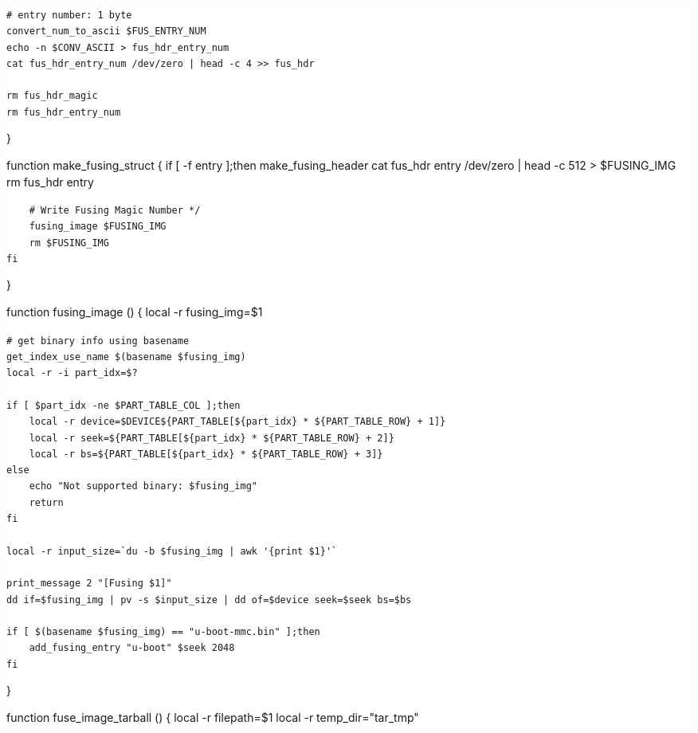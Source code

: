 	# entry number: 1 byte
	convert_num_to_ascii $FUS_ENTRY_NUM
	echo -n $CONV_ASCII > fus_hdr_entry_num
	cat fus_hdr_entry_num /dev/zero | head -c 4 >> fus_hdr

	rm fus_hdr_magic
	rm fus_hdr_entry_num
}

function make_fusing_struct {
	if [ -f entry ];then
		make_fusing_header
		cat fus_hdr entry /dev/zero | head -c 512 > $FUSING_IMG
		rm fus_hdr entry

		# Write Fusing Magic Number */
		fusing_image $FUSING_IMG
		rm $FUSING_IMG
	fi
}

function fusing_image () {
	local -r fusing_img=$1

	# get binary info using basename
	get_index_use_name $(basename $fusing_img)
	local -r -i part_idx=$?

	if [ $part_idx -ne $PART_TABLE_COL ];then
		local -r device=$DEVICE${PART_TABLE[${part_idx} * ${PART_TABLE_ROW} + 1]}
		local -r seek=${PART_TABLE[${part_idx} * ${PART_TABLE_ROW} + 2]}
		local -r bs=${PART_TABLE[${part_idx} * ${PART_TABLE_ROW} + 3]}
	else
		echo "Not supported binary: $fusing_img"
		return
	fi

	local -r input_size=`du -b $fusing_img | awk '{print $1}'`

	print_message 2 "[Fusing $1]"
	dd if=$fusing_img | pv -s $input_size | dd of=$device seek=$seek bs=$bs

	if [ $(basename $fusing_img) == "u-boot-mmc.bin" ];then
		add_fusing_entry "u-boot" $seek 2048
	fi
}

function fuse_image_tarball () {
	local -r filepath=$1
	local -r temp_dir="tar_tmp"
